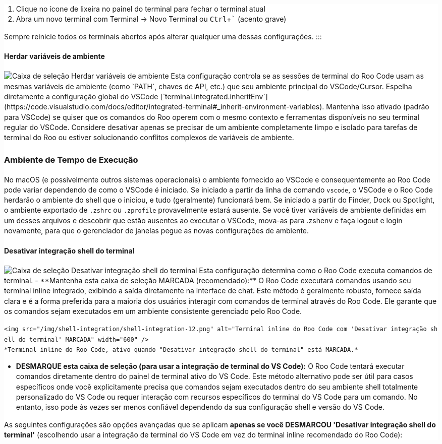 1. Clique no ícone de lixeira no painel do terminal para fechar o terminal atual
2. Abra um novo terminal com Terminal → Novo Terminal ou <kbd>Ctrl</kbd>+<kbd>`</kbd> (acento grave)

Sempre reinicie todos os terminais abertos após alterar qualquer uma dessas configurações.
:::

#### Herdar variáveis de ambiente
<img src="/img/shell-integration/shell-integration-11.png" alt="Caixa de seleção Herdar variáveis de ambiente" width="600" />
Esta configuração controla se as sessões de terminal do Roo Code usam as mesmas variáveis de ambiente (como `PATH`, chaves de API, etc.) que seu ambiente principal do VSCode/Cursor. Espelha diretamente a configuração global do VSCode [`terminal.integrated.inheritEnv`](https://code.visualstudio.com/docs/editor/integrated-terminal#_inherit-environment-variables). Mantenha isso ativado (padrão para VSCode) se quiser que os comandos do Roo operem com o mesmo contexto e ferramentas disponíveis no seu terminal regular do VSCode. Considere desativar apenas se precisar de um ambiente completamente limpo e isolado para tarefas de terminal do Roo ou estiver solucionando conflitos complexos de variáveis de ambiente.

### Ambiente de Tempo de Execução
No macOS (e possivelmente outros sistemas operacionais) o ambiente fornecido ao VSCode e consequentemente ao Roo Code pode variar dependendo de como o VSCode é iniciado.
Se iniciado a partir da linha de comando `vscode`, o VSCode e o Roo Code herdarão o ambiente do shell que o iniciou, e tudo (geralmente) funcionará bem.
Se iniciado a partir do Finder, Dock ou Spotlight, o ambiente exportado de `.zshrc` ou `.zprofile` provavelmente estará ausente. Se você tiver variáveis de ambiente definidas em um desses arquivos e descobrir que estão ausentes ao executar o VSCode, mova-as para .zshenv e faça logout e login novamente, para que o gerenciador de janelas pegue as novas configurações de ambiente.

#### Desativar integração shell do terminal
<img src="/img/shell-integration/shell-integration-9.png" alt="Caixa de seleção Desativar integração shell do terminal" width="600" />
Esta configuração determina como o Roo Code executa comandos de terminal.
-   **Mantenha esta caixa de seleção MARCADA (recomendado):** O Roo Code executará comandos usando seu terminal inline integrado, exibindo a saída diretamente na interface de chat. Este método é geralmente robusto, fornece saída clara e é a forma preferida para a maioria dos usuários interagir com comandos de terminal através do Roo Code. Ele garante que os comandos sejam executados em um ambiente consistente gerenciado pelo Roo Code.

    <img src="/img/shell-integration/shell-integration-12.png" alt="Terminal inline do Roo Code com 'Desativar integração shell do terminal' MARCADA" width="600" />
    *Terminal inline do Roo Code, ativo quando "Desativar integração shell do terminal" está MARCADA.*

-   **DESMARQUE esta caixa de seleção (para usar a integração de terminal do VS Code):** O Roo Code tentará executar comandos diretamente dentro do painel de terminal ativo do VS Code. Este método alternativo pode ser útil para casos específicos onde você explicitamente precisa que comandos sejam executados dentro do seu ambiente shell totalmente personalizado do VS Code ou requer interação com recursos específicos do terminal do VS Code para um comando. No entanto, isso pode às vezes ser menos confiável dependendo da sua configuração shell e versão do VS Code.

As seguintes configurações são opções avançadas que se aplicam **apenas se você DESMARCOU 'Desativar integração shell do terminal'** (escolhendo usar a integração de terminal do VS Code em vez do terminal inline recomendado do Roo Code):
